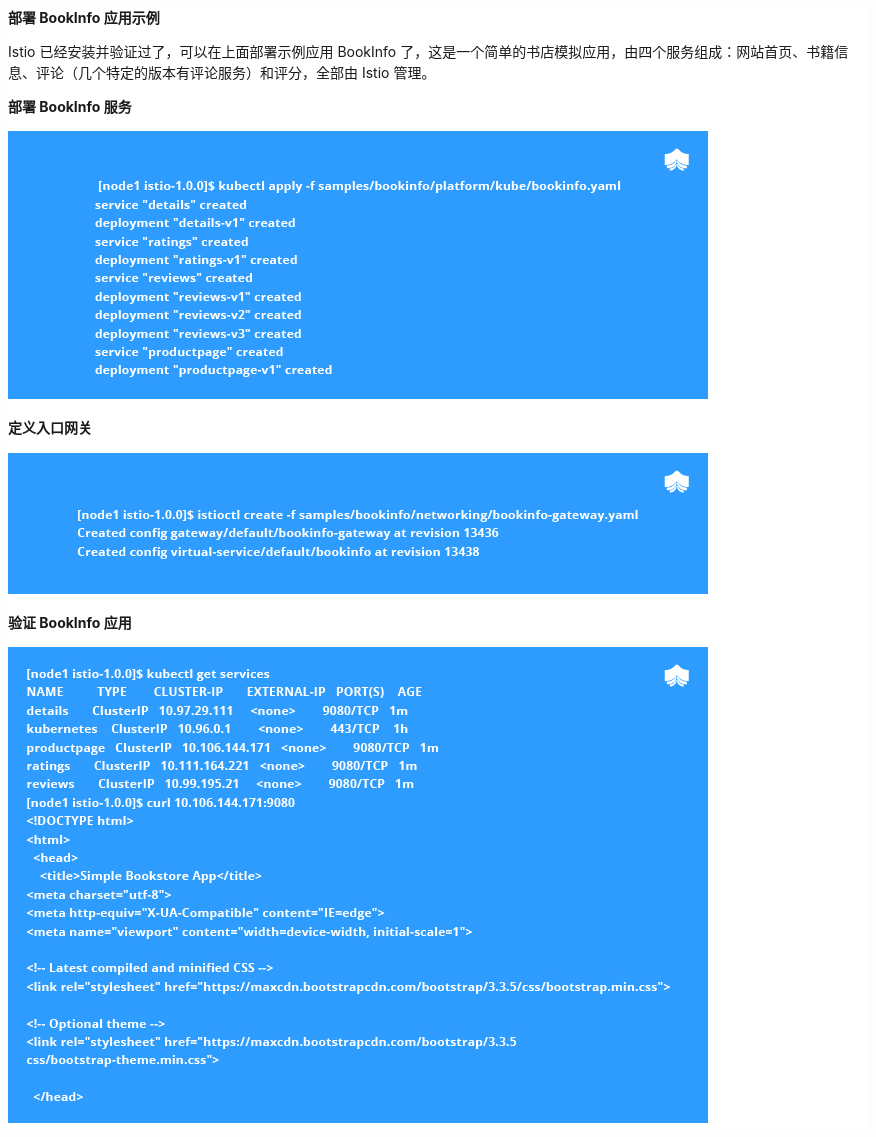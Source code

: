 **部署 BookInfo 应用示例**

Istio 已经安装并验证过了，可以在上面部署示例应用 BookInfo 了，这是一个简单的书店模拟应用，由四个服务组成：网站首页、书籍信息、评论（几个特定的版本有评论服务）和评分，全部由 Istio 管理。

**部署 BookInfo 服务**

![](6286a305ly1fuxwj247c0j20jg07gdhv.jpg)

**定义入口网关**

![](6286a305ly1fuxwj1rru2j20jg03xdgu.jpg)

**验证 BookInfo 应用**

![](6286a305ly1fuxwj280kwj20jg0d8aew.jpg)
